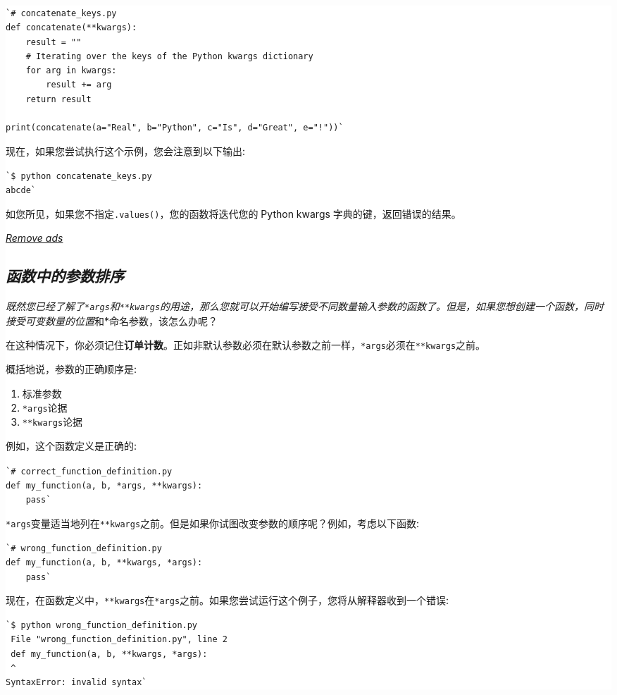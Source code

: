 ```
`# concatenate_keys.py
def concatenate(**kwargs):
    result = ""
    # Iterating over the keys of the Python kwargs dictionary
    for arg in kwargs:
        result += arg
    return result

print(concatenate(a="Real", b="Python", c="Is", d="Great", e="!"))` 
```

现在，如果您尝试执行这个示例，您会注意到以下输出:

```
`$ python concatenate_keys.py
abcde` 
```

如您所见，如果您不指定`.values()`，您的函数将迭代您的 Python kwargs 字典的键，返回错误的结果。

[*Remove ads*](/account/join/)

## *函数中的参数排序*

 *既然您已经了解了`*args`和`**kwargs`的用途，那么您就可以开始编写接受不同数量输入参数的函数了。但是，如果您想创建一个函数，同时接受可变数量的位置*和*命名参数，该怎么办呢？

在这种情况下，你必须记住**订单计数**。正如非默认参数必须在默认参数之前一样，`*args`必须在`**kwargs`之前。

概括地说，参数的正确顺序是:

1.  标准参数
2.  `*args`论据
3.  `**kwargs`论据

例如，这个函数定义是正确的:

```
`# correct_function_definition.py
def my_function(a, b, *args, **kwargs):
    pass` 
```

`*args`变量适当地列在`**kwargs`之前。但是如果你试图改变参数的顺序呢？例如，考虑以下函数:

```
`# wrong_function_definition.py
def my_function(a, b, **kwargs, *args):
    pass` 
```

现在，在函数定义中，`**kwargs`在`*args`之前。如果您尝试运行这个例子，您将从解释器收到一个错误:

```
`$ python wrong_function_definition.py
 File "wrong_function_definition.py", line 2
 def my_function(a, b, **kwargs, *args):
 ^
SyntaxError: invalid syntax` 
```
